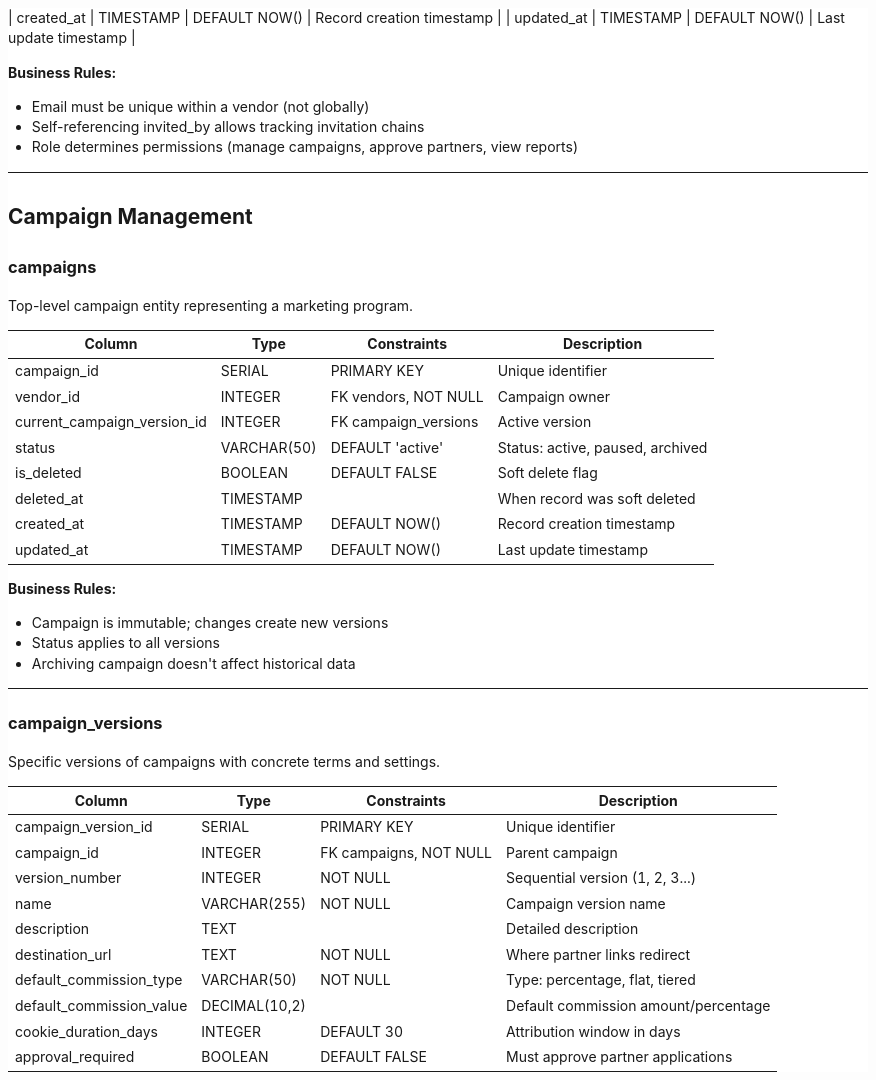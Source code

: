 | created_at     | TIMESTAMP    | DEFAULT NOW()        | Record creation timestamp           |
| updated_at     | TIMESTAMP    | DEFAULT NOW()        | Last update timestamp               |

**Business Rules:**

- Email must be unique within a vendor (not globally)
- Self-referencing invited_by allows tracking invitation chains
- Role determines permissions (manage campaigns, approve partners, view reports)

---

## Campaign Management

### campaigns

Top-level campaign entity representing a marketing program.

| Column                      | Type        | Constraints          | Description                      |
| --------------------------- | ----------- | -------------------- | -------------------------------- |
| campaign_id                 | SERIAL      | PRIMARY KEY          | Unique identifier                |
| vendor_id                   | INTEGER     | FK vendors, NOT NULL | Campaign owner                   |
| current_campaign_version_id | INTEGER     | FK campaign_versions | Active version                   |
| status                      | VARCHAR(50) | DEFAULT 'active'     | Status: active, paused, archived |
| is_deleted                  | BOOLEAN     | DEFAULT FALSE        | Soft delete flag                 |
| deleted_at                  | TIMESTAMP   |                      | When record was soft deleted     |
| created_at                  | TIMESTAMP   | DEFAULT NOW()        | Record creation timestamp        |
| updated_at                  | TIMESTAMP   | DEFAULT NOW()        | Last update timestamp            |

**Business Rules:**

- Campaign is immutable; changes create new versions
- Status applies to all versions
- Archiving campaign doesn't affect historical data

---

### campaign_versions

Specific versions of campaigns with concrete terms and settings.

| Column                   | Type          | Constraints            | Description                          |
| ------------------------ | ------------- | ---------------------- | ------------------------------------ |
| campaign_version_id      | SERIAL        | PRIMARY KEY            | Unique identifier                    |
| campaign_id              | INTEGER       | FK campaigns, NOT NULL | Parent campaign                      |
| version_number           | INTEGER       | NOT NULL               | Sequential version (1, 2, 3...)      |
| name                     | VARCHAR(255)  | NOT NULL               | Campaign version name                |
| description              | TEXT          |                        | Detailed description                 |
| destination_url          | TEXT          | NOT NULL               | Where partner links redirect         |
| default_commission_type  | VARCHAR(50)   | NOT NULL               | Type: percentage, flat, tiered       |
| default_commission_value | DECIMAL(10,2) |                        | Default commission amount/percentage |
| cookie_duration_days     | INTEGER       | DEFAULT 30             | Attribution window in days           |
| approval_required        | BOOLEAN       | DEFAULT FALSE          | Must approve partner applications    |